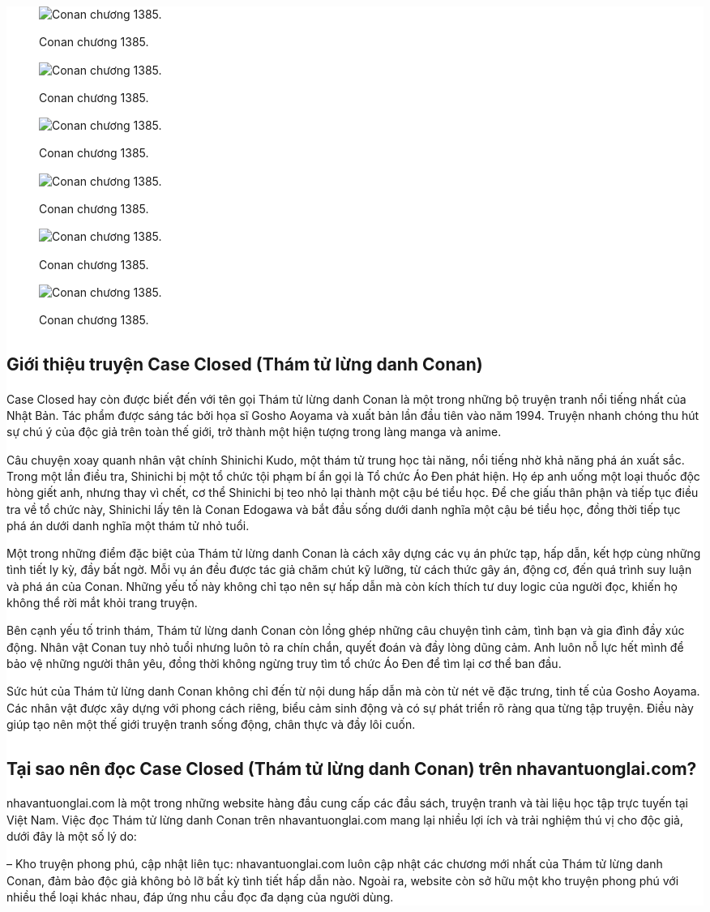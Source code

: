 <figure><img src="https://data.nhavantuonglai.com/image/manga/gosho-aoyama-case-closed-1385-13.jpg" alt="Conan chương 1385." title="Conan chương 1385." height=100% width=100%><figcaption></p>Conan chương 1385.</p></figcaption></figure>

<figure><img src="https://data.nhavantuonglai.com/image/manga/gosho-aoyama-case-closed-1385-14.jpg" alt="Conan chương 1385." title="Conan chương 1385." height=100% width=100%><figcaption></p>Conan chương 1385.</p></figcaption></figure>

<figure><img src="https://data.nhavantuonglai.com/image/manga/gosho-aoyama-case-closed-1385-15.jpg" alt="Conan chương 1385." title="Conan chương 1385." height=100% width=100%><figcaption></p>Conan chương 1385.</p></figcaption></figure>

<figure><img src="https://data.nhavantuonglai.com/image/manga/gosho-aoyama-case-closed-1385-16.jpg" alt="Conan chương 1385." title="Conan chương 1385." height=100% width=100%><figcaption></p>Conan chương 1385.</p></figcaption></figure>

<figure><img src="https://data.nhavantuonglai.com/image/manga/gosho-aoyama-case-closed-1385-17.jpg" alt="Conan chương 1385." title="Conan chương 1385." height=100% width=100%><figcaption></p>Conan chương 1385.</p></figcaption></figure>

<figure><img src="https://data.nhavantuonglai.com/image/manga/gosho-aoyama-case-closed-1385-18.jpg" alt="Conan chương 1385." title="Conan chương 1385." height=100% width=100%><figcaption></p>Conan chương 1385.</p></figcaption></figure>

## Giới thiệu truyện Case Closed (Thám tử lừng danh Conan)

Case Closed hay còn được biết đến với tên gọi Thám tử lừng danh Conan là một trong những bộ truyện tranh nổi tiếng nhất của Nhật Bản. Tác phẩm được sáng tác bởi họa sĩ Gosho Aoyama và xuất bản lần đầu tiên vào năm 1994. Truyện nhanh chóng thu hút sự chú ý của độc giả trên toàn thế giới, trở thành một hiện tượng trong làng manga và anime.

Câu chuyện xoay quanh nhân vật chính Shinichi Kudo, một thám tử trung học tài năng, nổi tiếng nhờ khả năng phá án xuất sắc. Trong một lần điều tra, Shinichi bị một tổ chức tội phạm bí ẩn gọi là Tổ chức Áo Đen phát hiện. Họ ép anh uống một loại thuốc độc hòng giết anh, nhưng thay vì chết, cơ thể Shinichi bị teo nhỏ lại thành một cậu bé tiểu học. Để che giấu thân phận và tiếp tục điều tra về tổ chức này, Shinichi lấy tên là Conan Edogawa và bắt đầu sống dưới danh nghĩa một cậu bé tiểu học, đồng thời tiếp tục phá án dưới danh nghĩa một thám tử nhỏ tuổi.

Một trong những điểm đặc biệt của Thám tử lừng danh Conan là cách xây dựng các vụ án phức tạp, hấp dẫn, kết hợp cùng những tình tiết ly kỳ, đầy bất ngờ. Mỗi vụ án đều được tác giả chăm chút kỹ lưỡng, từ cách thức gây án, động cơ, đến quá trình suy luận và phá án của Conan. Những yếu tố này không chỉ tạo nên sự hấp dẫn mà còn kích thích tư duy logic của người đọc, khiến họ không thể rời mắt khỏi trang truyện.

Bên cạnh yếu tố trinh thám, Thám tử lừng danh Conan còn lồng ghép những câu chuyện tình cảm, tình bạn và gia đình đầy xúc động. Nhân vật Conan tuy nhỏ tuổi nhưng luôn tỏ ra chín chắn, quyết đoán và đầy lòng dũng cảm. Anh luôn nỗ lực hết mình để bảo vệ những người thân yêu, đồng thời không ngừng truy tìm tổ chức Áo Đen để tìm lại cơ thể ban đầu.

Sức hút của Thám tử lừng danh Conan không chỉ đến từ nội dung hấp dẫn mà còn từ nét vẽ đặc trưng, tinh tế của Gosho Aoyama. Các nhân vật được xây dựng với phong cách riêng, biểu cảm sinh động và có sự phát triển rõ ràng qua từng tập truyện. Điều này giúp tạo nên một thế giới truyện tranh sống động, chân thực và đầy lôi cuốn.

## Tại sao nên đọc Case Closed (Thám tử lừng danh Conan) trên nhavantuonglai.com?

nhavantuonglai.com là một trong những website hàng đầu cung cấp các đầu sách, truyện tranh và tài liệu học tập trực tuyến tại Việt Nam. Việc đọc Thám tử lừng danh Conan trên nhavantuonglai.com mang lại nhiều lợi ích và trải nghiệm thú vị cho độc giả, dưới đây là một số lý do:

– Kho truyện phong phú, cập nhật liên tục: nhavantuonglai.com luôn cập nhật các chương mới nhất của Thám tử lừng danh Conan, đảm bảo độc giả không bỏ lỡ bất kỳ tình tiết hấp dẫn nào. Ngoài ra, website còn sở hữu một kho truyện phong phú với nhiều thể loại khác nhau, đáp ứng nhu cầu đọc đa dạng của người dùng.
